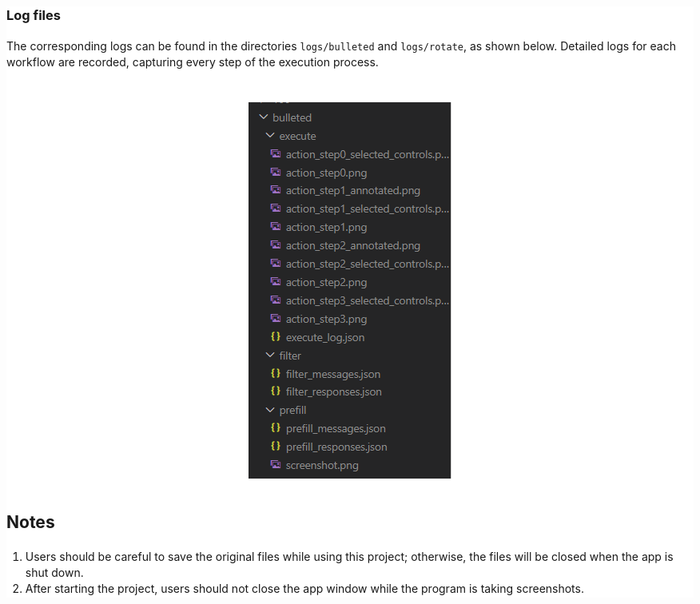 ### Log files

The corresponding logs can be found in the directories `logs/bulleted` and `logs/rotate`, as shown below. Detailed logs for each workflow are recorded, capturing every step of the execution process.

<h1 align="center">
    <img src="../assets/dataflow/result_example.png"/> 
</h1>

## Notes

1. Users should be careful to save the original files while using this project; otherwise, the files will be closed when the app is shut down.
2. After starting the project, users should not close the app window while the program is taking screenshots.
